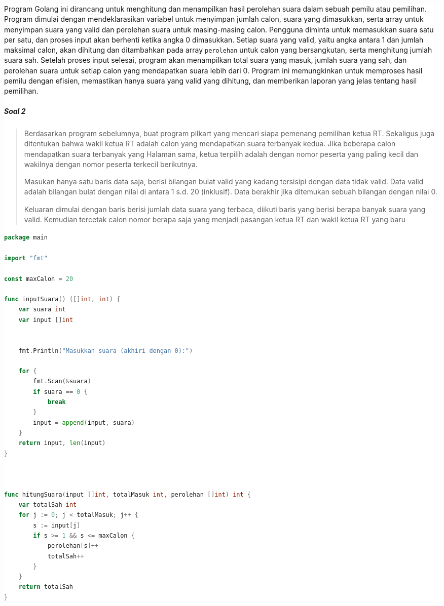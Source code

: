 Program Golang ini dirancang untuk menghitung dan menampilkan hasil perolehan suara dalam sebuah pemilu atau pemilihan. Program dimulai dengan mendeklarasikan variabel untuk menyimpan jumlah calon, suara yang dimasukkan, serta array untuk menyimpan suara yang valid dan perolehan suara untuk masing-masing calon. Pengguna diminta untuk memasukkan suara satu per satu, dan proses input akan berhenti ketika angka 0 dimasukkan. Setiap suara yang valid, yaitu angka antara 1 dan jumlah maksimal calon, akan dihitung dan ditambahkan pada array `perolehan` untuk calon yang bersangkutan, serta menghitung jumlah suara sah. Setelah proses input selesai, program akan menampilkan total suara yang masuk, jumlah suara yang sah, dan perolehan suara untuk setiap calon yang mendapatkan suara lebih dari 0. Program ini memungkinkan untuk memproses hasil pemilu dengan efisien, memastikan hanya suara yang valid yang dihitung, dan memberikan laporan yang jelas tentang hasil pemilihan.



##### Soal 2
>Berdasarkan program sebelumnya, buat program pilkart yang mencari siapa pemenang pemilihan ketua RT. Sekaligus juga ditentukan bahwa wakil ketua RT adalah calon yang mendapatkan suara terbanyak kedua. Jika beberapa calon mendapatkan suara terbanyak yang Halaman sama, ketua terpilih adalah dengan nomor peserta yang paling kecil dan wakilnya dengan nomor peserta terkecil berikutnya. 
>
>Masukan hanya satu baris data saja, berisi bilangan bulat valid yang kadang tersisipi dengan data tidak valid. Data valid adalah bilangan bulat dengan nilai di antara 1 s.d. 20 (inklusif). Data berakhir jika ditemukan sebuah bilangan dengan nilai 0. 
>
>Keluaran dimulai dengan baris berisi jumlah data suara yang terbaca, diikuti baris yang berisi berapa banyak suara yang valid. Kemudian tercetak calon nomor berapa saja yang menjadi pasangan ketua RT dan wakil ketua RT yang baru


```go
package main

import "fmt"

const maxCalon = 20

func inputSuara() ([]int, int) {
    var suara int
    var input []int
  

    fmt.Println("Masukkan suara (akhiri dengan 0):")

    for {
        fmt.Scan(&suara)
        if suara == 0 {
            break
        }
        input = append(input, suara)
    }
    return input, len(input)
}

  

func hitungSuara(input []int, totalMasuk int, perolehan []int) int {
    var totalSah int
    for j := 0; j < totalMasuk; j++ {
        s := input[j]
        if s >= 1 && s <= maxCalon {
            perolehan[s]++
            totalSah++
        }
    }
    return totalSah
}

```